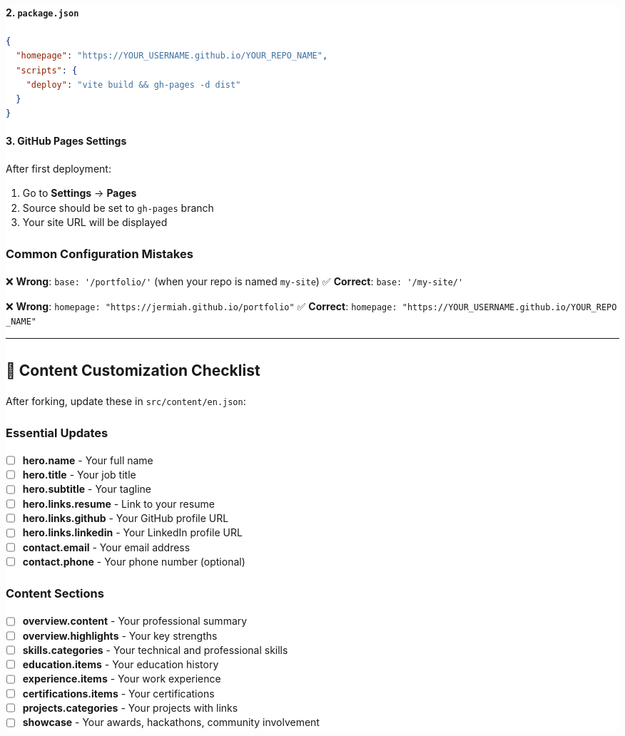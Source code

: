 #### 2. `package.json`

```json
{
  "homepage": "https://YOUR_USERNAME.github.io/YOUR_REPO_NAME",
  "scripts": {
    "deploy": "vite build && gh-pages -d dist"
  }
}
```

#### 3. GitHub Pages Settings

After first deployment:
1. Go to **Settings** → **Pages**
2. Source should be set to `gh-pages` branch
3. Your site URL will be displayed

### Common Configuration Mistakes

❌ **Wrong**: `base: '/portfolio/'` (when your repo is named `my-site`)
✅ **Correct**: `base: '/my-site/'`

❌ **Wrong**: `homepage: "https://jermiah.github.io/portfolio"`
✅ **Correct**: `homepage: "https://YOUR_USERNAME.github.io/YOUR_REPO_NAME"`

---

## 📝 Content Customization Checklist

After forking, update these in `src/content/en.json`:

### Essential Updates

- [ ] **hero.name** - Your full name
- [ ] **hero.title** - Your job title
- [ ] **hero.subtitle** - Your tagline
- [ ] **hero.links.resume** - Link to your resume
- [ ] **hero.links.github** - Your GitHub profile URL
- [ ] **hero.links.linkedin** - Your LinkedIn profile URL
- [ ] **contact.email** - Your email address
- [ ] **contact.phone** - Your phone number (optional)

### Content Sections

- [ ] **overview.content** - Your professional summary
- [ ] **overview.highlights** - Your key strengths
- [ ] **skills.categories** - Your technical and professional skills
- [ ] **education.items** - Your education history
- [ ] **experience.items** - Your work experience
- [ ] **certifications.items** - Your certifications
- [ ] **projects.categories** - Your projects with links
- [ ] **showcase** - Your awards, hackathons, community involvement
